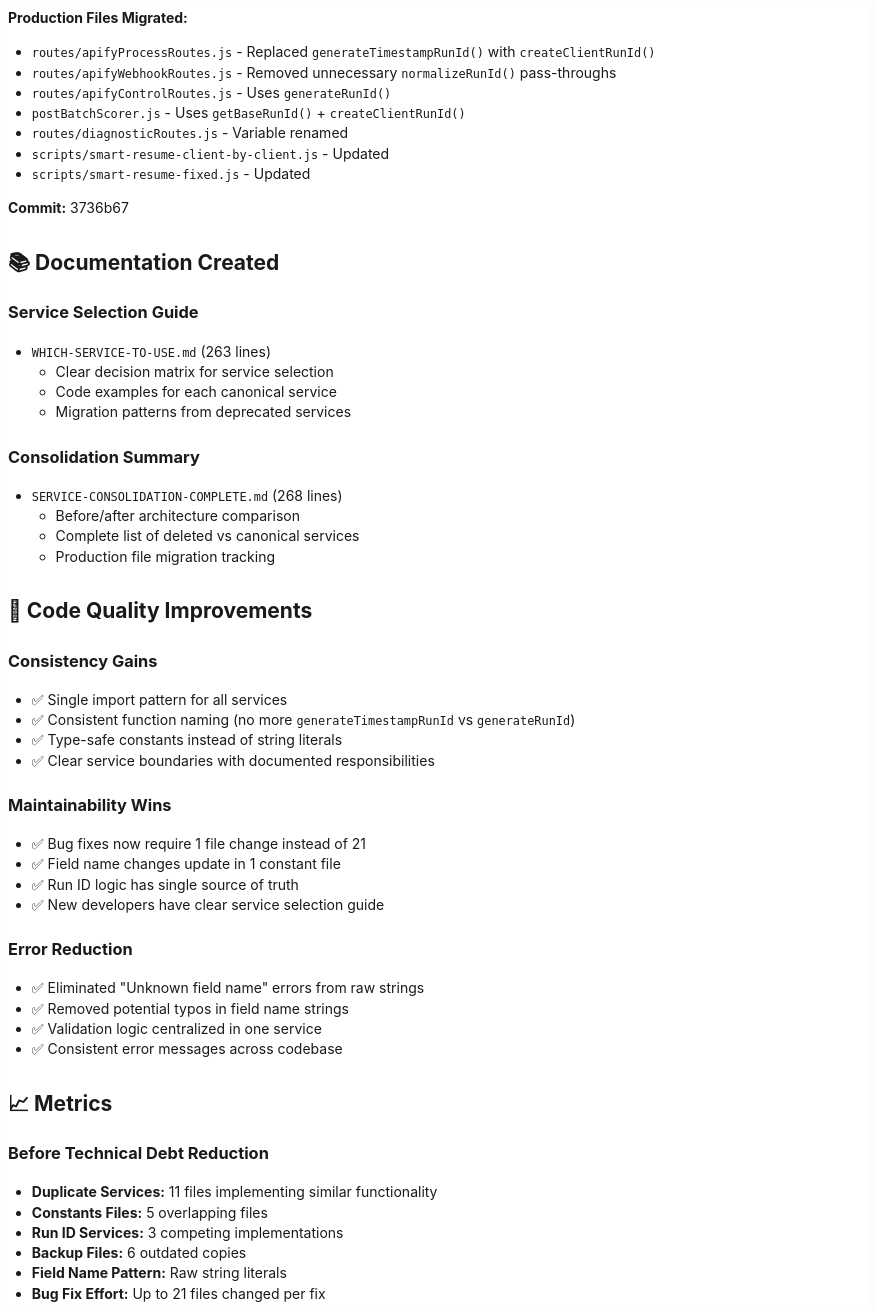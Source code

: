 **Production Files Migrated:**
- `routes/apifyProcessRoutes.js` - Replaced `generateTimestampRunId()` with `createClientRunId()`
- `routes/apifyWebhookRoutes.js` - Removed unnecessary `normalizeRunId()` pass-throughs
- `routes/apifyControlRoutes.js` - Uses `generateRunId()`
- `postBatchScorer.js` - Uses `getBaseRunId()` + `createClientRunId()`
- `routes/diagnosticRoutes.js` - Variable renamed
- `scripts/smart-resume-client-by-client.js` - Updated
- `scripts/smart-resume-fixed.js` - Updated

**Commit:** 3736b67

## 📚 Documentation Created

### Service Selection Guide
- `WHICH-SERVICE-TO-USE.md` (263 lines)
  - Clear decision matrix for service selection
  - Code examples for each canonical service
  - Migration patterns from deprecated services

### Consolidation Summary
- `SERVICE-CONSOLIDATION-COMPLETE.md` (268 lines)
  - Before/after architecture comparison
  - Complete list of deleted vs canonical services
  - Production file migration tracking

## 🎨 Code Quality Improvements

### Consistency Gains
- ✅ Single import pattern for all services
- ✅ Consistent function naming (no more `generateTimestampRunId` vs `generateRunId`)
- ✅ Type-safe constants instead of string literals
- ✅ Clear service boundaries with documented responsibilities

### Maintainability Wins
- ✅ Bug fixes now require 1 file change instead of 21
- ✅ Field name changes update in 1 constant file
- ✅ Run ID logic has single source of truth
- ✅ New developers have clear service selection guide

### Error Reduction
- ✅ Eliminated "Unknown field name" errors from raw strings
- ✅ Removed potential typos in field name strings
- ✅ Validation logic centralized in one service
- ✅ Consistent error messages across codebase

## 📈 Metrics

### Before Technical Debt Reduction
- **Duplicate Services:** 11 files implementing similar functionality
- **Constants Files:** 5 overlapping files
- **Run ID Services:** 3 competing implementations
- **Backup Files:** 6 outdated copies
- **Field Name Pattern:** Raw string literals
- **Bug Fix Effort:** Up to 21 files changed per fix
